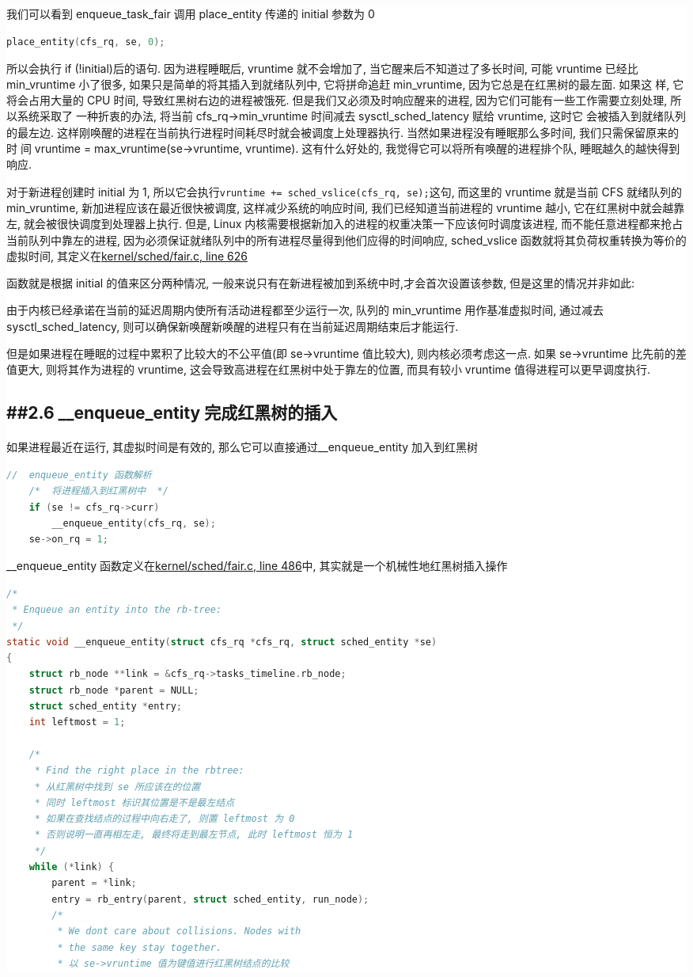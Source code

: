 我们可以看到 enqueue_task_fair 调用 place_entity 传递的 initial 参数为 0

```c
place_entity(cfs_rq, se, 0);
```

所以会执行 if (!initial)后的语句. 因为进程睡眠后, vruntime 就不会增加了, 当它醒来后不知道过了多长时间, 可能 vruntime 已经比 min_vruntime 小了很多, 如果只是简单的将其插入到就绪队列中, 它将拼命追赶 min_vruntime, 因为它总是在红黑树的最左面. 如果这 样, 它将会占用大量的 CPU 时间, 导致红黑树右边的进程被饿死. 但是我们又必须及时响应醒来的进程, 因为它们可能有一些工作需要立刻处理, 所以系统采取了 一种折衷的办法, 将当前 cfs_rq->min_vruntime 时间减去 sysctl_sched_latency 赋给 vruntime, 这时它 会被插入到就绪队列的最左边. 这样刚唤醒的进程在当前执行进程时间耗尽时就会被调度上处理器执行. 当然如果进程没有睡眠那么多时间, 我们只需保留原来的时 间 vruntime = max_vruntime(se->vruntime, vruntime). 这有什么好处的, 我觉得它可以将所有唤醒的进程排个队, 睡眠越久的越快得到响应.


对于新进程创建时 initial 为 1, 所以它会执行`vruntime += sched_vslice(cfs_rq, se);`这句, 而这里的 vruntime 就是当前 CFS 就绪队列的 min_vruntime, 新加进程应该在最近很快被调度, 这样减少系统的响应时间, 我们已经知道当前进程的 vruntime 越小, 它在红黑树中就会越靠左, 就会被很快调度到处理器上执行. 但是, Linux 内核需要根据新加入的进程的权重决策一下应该何时调度该进程, 而不能任意进程都来抢占当前队列中靠左的进程, 因为必须保证就绪队列中的所有进程尽量得到他们应得的时间响应,  sched_vslice 函数就将其负荷权重转换为等价的虚拟时间, 其定义在[kernel/sched/fair.c, line 626](http://lxr.free-electrons.com/source/kernel/sched/fair.c#L626)


函数就是根据 initial 的值来区分两种情况, 一般来说只有在新进程被加到系统中时,才会首次设置该参数,  但是这里的情况并非如此:

由于内核已经承诺在当前的延迟周期内使所有活动进程都至少运行一次, 队列的 min_vruntime 用作基准虚拟时间, 通过减去 sysctl_sched_latency, 则可以确保新唤醒新唤醒的进程只有在当前延迟周期结束后才能运行.

但是如果进程在睡眠的过程中累积了比较大的不公平值(即 se->vruntime 值比较大), 则内核必须考虑这一点. 如果 se->vruntime 比先前的差值更大, 则将其作为进程的 vruntime, 这会导致高进程在红黑树中处于靠左的位置, 而具有较小 vruntime 值得进程可以更早调度执行.




##2.6 __enqueue_entity 完成红黑树的插入
-------

如果进程最近在运行, 其虚拟时间是有效的, 那么它可以直接通过__enqueue_entity 加入到红黑树

```c
//  enqueue_entity 函数解析
    /*  将进程插入到红黑树中  */
    if (se != cfs_rq->curr)
        __enqueue_entity(cfs_rq, se);
    se->on_rq = 1;
```

__enqueue_entity 函数定义在[kernel/sched/fair.c, line 486](http://lxr.free-electrons.com/source/kernel/sched/fair.c?v=4.6#L486)中, 其实就是一个机械性地红黑树插入操作

```c
/*
 * Enqueue an entity into the rb-tree:
 */
static void __enqueue_entity(struct cfs_rq *cfs_rq, struct sched_entity *se)
{
    struct rb_node **link = &cfs_rq->tasks_timeline.rb_node;
    struct rb_node *parent = NULL;
    struct sched_entity *entry;
    int leftmost = 1;

    /*
     * Find the right place in the rbtree:
     * 从红黑树中找到 se 所应该在的位置
     * 同时 leftmost 标识其位置是不是最左结点
     * 如果在查找结点的过程中向右走了, 则置 leftmost 为 0
     * 否则说明一直再相左走, 最终将走到最左节点, 此时 leftmost 恒为 1
     */
    while (*link) {
        parent = *link;
        entry = rb_entry(parent, struct sched_entity, run_node);
        /*
         * We dont care about collisions. Nodes with
         * the same key stay together.
         * 以 se->vruntime 值为键值进行红黑树结点的比较
```